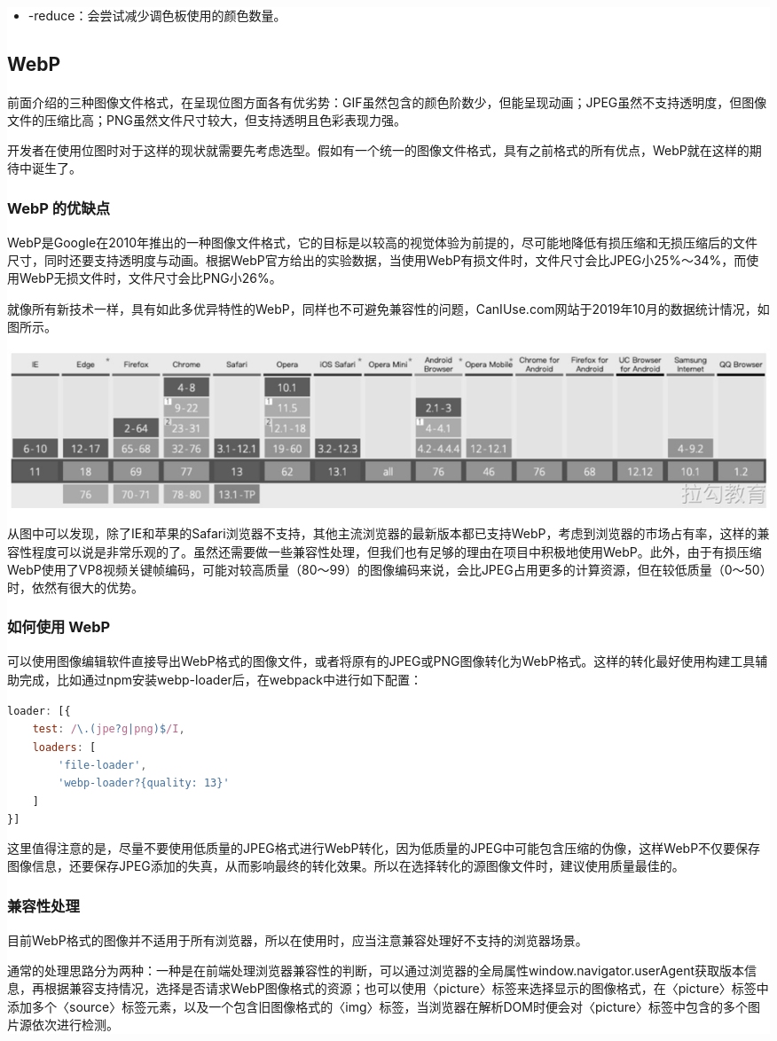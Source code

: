 -  -reduce：会尝试减少调色板使用的颜色数量。

## WebP 

前面介绍的三种图像文件格式，在呈现位图方面各有优劣势：GIF虽然包含的颜色阶数少，但能呈现动画；JPEG虽然不支持透明度，但图像文件的压缩比高；PNG虽然文件尺寸较大，但支持透明且色彩表现力强。

开发者在使用位图时对于这样的现状就需要先考虑选型。假如有一个统一的图像文件格式，具有之前格式的所有优点，WebP就在这样的期待中诞生了。

### WebP 的优缺点 

WebP是Google在2010年推出的一种图像文件格式，它的目标是以较高的视觉体验为前提的，尽可能地降低有损压缩和无损压缩后的文件尺寸，同时还要支持透明度与动画。根据WebP官方给出的实验数据，当使用WebP有损文件时，文件尺寸会比JPEG小25%～34%，而使用WebP无损文件时，文件尺寸会比PNG小26%。

就像所有新技术一样，具有如此多优异特性的WebP，同样也不可避免兼容性的问题，CanIUse.com网站于2019年10月的数据统计情况，如图所示。

![](images/104.png)

从图中可以发现，除了IE和苹果的Safari浏览器不支持，其他主流浏览器的最新版本都已支持WebP，考虑到浏览器的市场占有率，这样的兼容性程度可以说是非常乐观的了。虽然还需要做一些兼容性处理，但我们也有足够的理由在项目中积极地使用WebP。此外，由于有损压缩WebP使用了VP8视频关键帧编码，可能对较高质量（80～99）的图像编码来说，会比JPEG占用更多的计算资源，但在较低质量（0～50）时，依然有很大的优势。

### 如何使用 WebP 

可以使用图像编辑软件直接导出WebP格式的图像文件，或者将原有的JPEG或PNG图像转化为WebP格式。这样的转化最好使用构建工具辅助完成，比如通过npm安装webp-loader后，在webpack中进行如下配置：

```js
loader: [{
    test: /\.(jpe?g|png)$/I,
    loaders: [
    	'file-loader',
    	'webp-loader?{quality: 13}'
    ]
}]
```

这里值得注意的是，尽量不要使用低质量的JPEG格式进行WebP转化，因为低质量的JPEG中可能包含压缩的伪像，这样WebP不仅要保存图像信息，还要保存JPEG添加的失真，从而影响最终的转化效果。所以在选择转化的源图像文件时，建议使用质量最佳的。

### 兼容性处理 

目前WebP格式的图像并不适用于所有浏览器，所以在使用时，应当注意兼容处理好不支持的浏览器场景。

通常的处理思路分为两种：一种是在前端处理浏览器兼容性的判断，可以通过浏览器的全局属性window.navigator.userAgent获取版本信息，再根据兼容支持情况，选择是否请求WebP图像格式的资源；也可以使用〈picture〉标签来选择显示的图像格式，在〈picture〉标签中添加多个〈source〉标签元素，以及一个包含旧图像格式的〈img〉标签，当浏览器在解析DOM时便会对〈picture〉标签中包含的多个图片源依次进行检测。
